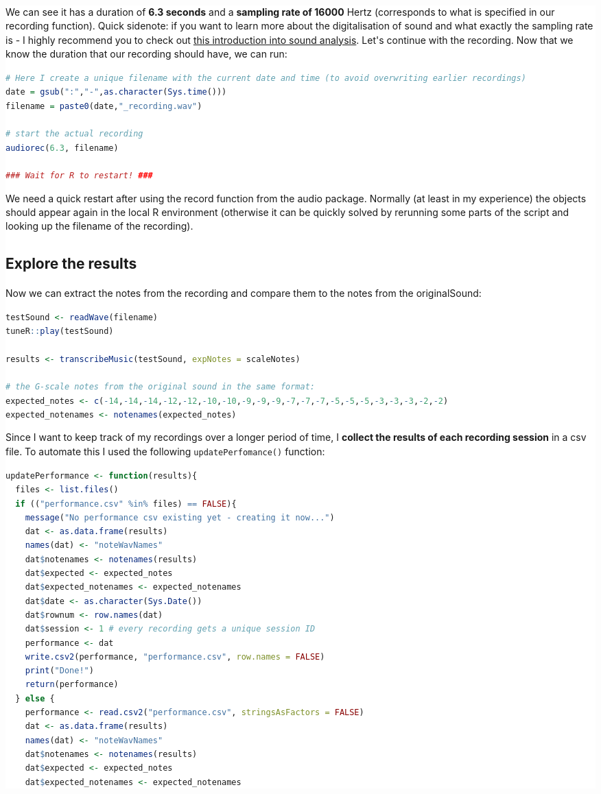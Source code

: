 We can see it has a duration of **6.3 seconds** and a **sampling rate of 16000** Hertz (corresponds to what is specified in our recording function). Quick sidenote: if you want to learn more about the digitalisation of sound and what exactly the sampling rate is - I highly recommend you to check out [this introduction into sound analysis](https://cran.r-project.org/web/packages/seewave/vignettes/seewave_analysis.pdf). Let's continue with the recording. Now that we know the duration that our recording should have, we can run:

```R
# Here I create a unique filename with the current date and time (to avoid overwriting earlier recordings)
date = gsub(":","-",as.character(Sys.time()))
filename = paste0(date,"_recording.wav")

# start the actual recording
audiorec(6.3, filename)

### Wait for R to restart! ###
```

We need a quick restart after using the record function from the audio package. Normally (at least in my experience) the objects should appear again in the local R environment (otherwise it can be quickly solved by rerunning some parts of the script and looking up the filename of the recording). 

## Explore the results

Now we can extract the notes from the recording and compare them to the notes from the originalSound:

```R
testSound <- readWave(filename)
tuneR::play(testSound)

results <- transcribeMusic(testSound, expNotes = scaleNotes)

# the G-scale notes from the original sound in the same format:
expected_notes <- c(-14,-14,-14,-12,-12,-10,-10,-9,-9,-9,-7,-7,-7,-5,-5,-5,-3,-3,-3,-2,-2)
expected_notenames <- notenames(expected_notes)
```

Since I want to keep track of my recordings over a longer period of time, I **collect the results of each recording session** in a csv file. To automate this I used the following `updatePerfomance()` function:

```R
updatePerformance <- function(results){
  files <- list.files()
  if (("performance.csv" %in% files) == FALSE){
    message("No performance csv existing yet - creating it now...")
    dat <- as.data.frame(results)
    names(dat) <- "noteWavNames"
    dat$notenames <- notenames(results)
    dat$expected <- expected_notes
    dat$expected_notenames <- expected_notenames
    dat$date <- as.character(Sys.Date())
    dat$rownum <- row.names(dat)
    dat$session <- 1 # every recording gets a unique session ID
    performance <- dat
    write.csv2(performance, "performance.csv", row.names = FALSE)
    print("Done!")
    return(performance)
  } else {
    performance <- read.csv2("performance.csv", stringsAsFactors = FALSE)
    dat <- as.data.frame(results)
    names(dat) <- "noteWavNames"
    dat$notenames <- notenames(results)
    dat$expected <- expected_notes
    dat$expected_notenames <- expected_notenames
```